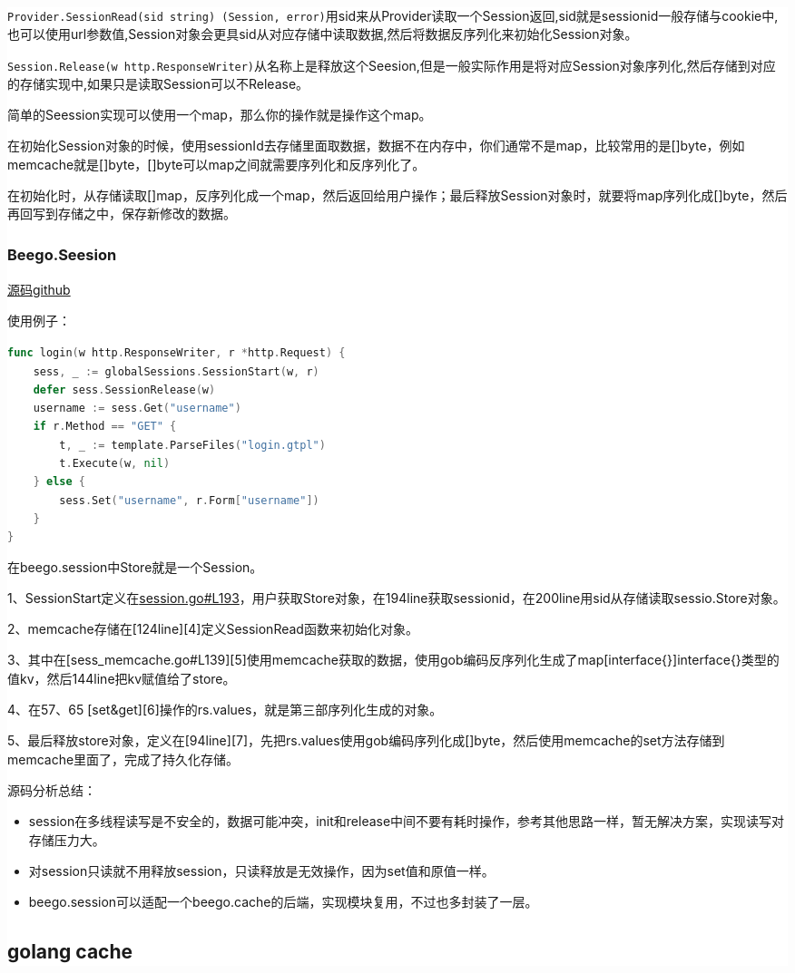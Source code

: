`Provider.SessionRead(sid string) (Session, error)`用sid来从Provider读取一个Session返回,sid就是sessionid一般存储与cookie中,也可以使用url参数值,Session对象会更具sid从对应存储中读取数据,然后将数据反序列化来初始化Session对象。

`Session.Release(w http.ResponseWriter)`从名称上是释放这个Seesion,但是一般实际作用是将对应Session对象序列化,然后存储到对应的存储实现中,如果只是读取Session可以不Release。

简单的Seession实现可以使用一个map，那么你的操作就是操作这个map。

在初始化Session对象的时候，使用sessionId去存储里面取数据，数据不在内存中，你们通常不是map，比较常用的是[]byte，例如memcache就是[]byte，[]byte可以map之间就需要序列化和反序列化了。

在初始化时，从存储读取[]map，反序列化成一个map，然后返回给用户操作；最后释放Session对象时，就要将map序列化成[]byte，然后再回写到存储之中，保存新修改的数据。

### Beego.Seesion

[源码github][2]

使用例子：

```go
func login(w http.ResponseWriter, r *http.Request) {
    sess, _ := globalSessions.SessionStart(w, r)
    defer sess.SessionRelease(w)
    username := sess.Get("username")
    if r.Method == "GET" {
        t, _ := template.ParseFiles("login.gtpl")
        t.Execute(w, nil)
    } else {
        sess.Set("username", r.Form["username"])
    }
}
```

在beego.session中Store就是一个Session。

1、SessionStart定义在[session.go#L193][3]，用户获取Store对象，在194line获取sessionid，在200line用sid从存储读取sessio.Store对象。

2、memcache存储在[124line][4]定义SessionRead函数来初始化对象。

3、其中在[sess_memcache.go#L139][5]使用memcache获取的数据，使用gob编码反序列化生成了map[interface{}]interface{}类型的值kv，然后144line把kv赋值给了store。

4、在57、65 [set&get][6]操作的rs.values，就是第三部序列化生成的对象。

5、最后释放store对象，定义在[94line][7]，先把rs.values使用gob编码序列化成[]byte，然后使用memcache的set方法存储到memcache里面了，完成了持久化存储。

源码分析总结：

- session在多线程读写是不安全的，数据可能冲突，init和release中间不要有耗时操作，参考其他思路一样，暂无解决方案，实现读写对存储压力大。

- 对session只读就不用释放session，只读释放是无效操作，因为set值和原值一样。

- beego.session可以适配一个beego.cache的后端，实现模块复用，不过也多封装了一层。



## golang cache


[my_proto_http_zh]: ../webname/proto_http_zh.md
[my_proto_websocket_zh]: ../webname/proto_websocket_zh.md
[1]: https://github.com/valyala/fasthttp
[2]: readDineverGolf_zh.md
[3]: readLabstackEcho_zh.md
[10]: https://github.com/dinever/golf/blob/master/app.go#L13
[11]: https://github.com/labstack/echo/blob/master/echo.go#L64
[12]: https://github.com/gin-gonic/gin/blob/master/gin.go#L51
[13]: https://github.com/devfeel/dotweb/blob/master/dotweb.go#L28
[14]: https://github.com/kataras/iris/blob/master/iris.go#L131
[15]: https://github.com/astaxie/beego/blob/master/app.go#L47
[16]: https://github.com/dinever/golf/blob/master/context.go#L16
[17]: https://github.com/labstack/echo/blob/master/context.go#L21
[18]: https://github.com/gin-gonic/gin/blob/master/context.go#L41
[19]: https://github.com/devfeel/dotweb/blob/master/context.go#L34
[20]: https://github.com/kataras/iris/blob/master/context/context.go#L215
[21]: https://github.com/astaxie/beego/blob/master/context/context.go#L59
[22]: https://github.com/dinever/golf/blob/master/router.go#L13
[23]: https://github.com/dinever/golf/blob/master/view.go#L10
[24]: https://github.com/dinever/golf/blob/master/session.go#L16
[25]: https://github.com/labstack/echo/blob/master/response.go#L13
[26]: https://github.com/labstack/echo/blob/master/router.go#L6
[27]: https://github.com/labstack/echo/blob/master/echo.go#L104
[28]: https://github.com/labstack/echo/blob/master/log.go#L11
[29]: https://github.com/labstack/echo/blob/master/bind.go#L16
[30]: https://github.com/gin-gonic/gin/blob/master/response_writer_1.8.go#L14
[31]: https://github.com/gin-gonic/gin/blob/master/routergroup.go#L41
[32]: https://github.com/gin-gonic/gin/blob/master/gin.go#L26
[33]: https://github.com/gin-gonic/gin/blob/master/binding/binding.go#L26
[34]: https://github.com/gin-gonic/gin/blob/master/render/render.go#L10
[35]: https://github.com/devfeel/dotweb/blob/master/request.go#L11
[36]: https://github.com/devfeel/dotweb/blob/master/response.go#L13
[37]: https://github.com/devfeel/dotweb/blob/master/router.go#L66
[38]: https://github.com/devfeel/dotweb/blob/master/middleware.go#L23
[39]: https://github.com/devfeel/dotweb/blob/master/logger/logger.go#L22
[40]: https://github.com/devfeel/dotweb/blob/master/bind.go#L18
[41]: https://github.com/devfeel/dotweb/blob/master/render.go#L14
[42]: https://github.com/devfeel/dotweb/blob/master/session/session.go#L25
[43]: https://github.com/kataras/iris/blob/master/context/response_writer.go#L24
[44]: https://github.com/kataras/iris/blob/master/core/router/router.go#L17
[45]: https://github.com/kataras/iris/blob/master/context/handler.go#L22
[46]: https://github.com/kataras/golog/blob/master/logger.go#L28
[47]: https://github.com/kataras/iris/blob/master/view/engine.go#L24
[48]: https://github.com/kataras/iris/blob/master/sessions/session.go#L16
[49]: https://github.com/kataras/iris/blob/master/cache/cache.go#L47
[50]: https://github.com/astaxie/beego/blob/master/context/input.go#L46
[51]: https://github.com/astaxie/beego/blob/master/context/output.go#L37
[52]: https://github.com/astaxie/beego/blob/master/router.go#L125
[53]: https://github.com/astaxie/beego/blob/master/app.go#L60
[54]: https://github.com/astaxie/beego/blob/master/logs/log.go#L87
[55]: https://github.com/astaxie/beego/blob/master/session/session.go#L56
[56]: https://github.com/astaxie/beego/blob/master/cache/cache.go#L49
[57]: https://github.com/devfeel/dotweb/blob/master/websocket.go#L8
[58]: https://github.com/kataras/iris/blob/master/websocket/server.go#L36
[59]: https://github.com/kataras/iris/blob/master/mvc/controller.go#L66
[60]: https://github.com/astaxie/beego/blob/master/controller.go#L68
[61]: https://github.com/devfeel/dotweb/blob/master/cache/cache.go#L8
[62]: https://github.com/dinever/golf/blob/master/middleware.go#L15